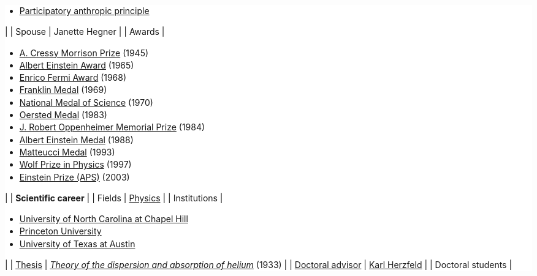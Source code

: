 -   [Participatory anthropic principle](https://en.wikipedia.org/wiki/Anthropic_principle "Anthropic principle")



 |
| Spouse | Janette Hegner |
| Awards | 

-   [A. Cressy Morrison Prize](https://en.wikipedia.org/wiki/New_York_Academy_of_Sciences "New York Academy of Sciences") (1945)
-   [Albert Einstein Award](https://en.wikipedia.org/wiki/Albert_Einstein_Award "Albert Einstein Award") (1965)
-   [Enrico Fermi Award](https://en.wikipedia.org/wiki/Enrico_Fermi_Award "Enrico Fermi Award") (1968)
-   [Franklin Medal](https://en.wikipedia.org/wiki/Franklin_Medal "Franklin Medal") (1969)
-   [National Medal of Science](https://en.wikipedia.org/wiki/National_Medal_of_Science "National Medal of Science") (1970)
-   [Oersted Medal](https://en.wikipedia.org/wiki/Oersted_Medal "Oersted Medal") (1983)
-   [J. Robert Oppenheimer Memorial Prize](https://en.wikipedia.org/wiki/J._Robert_Oppenheimer_Memorial_Prize "J. Robert Oppenheimer Memorial Prize") (1984)
-   [Albert Einstein Medal](https://en.wikipedia.org/wiki/Albert_Einstein_Medal "Albert Einstein Medal") (1988)
-   [Matteucci Medal](https://en.wikipedia.org/wiki/Matteucci_Medal "Matteucci Medal") (1993)
-   [Wolf Prize in Physics](https://en.wikipedia.org/wiki/Wolf_Prize_in_Physics "Wolf Prize in Physics") (1997)
-   [Einstein Prize (APS)](https://en.wikipedia.org/wiki/Einstein_Prize_(APS) "Einstein Prize (APS)") (2003)



 |
| **Scientific career** |
| Fields | [Physics](https://en.wikipedia.org/wiki/Physics "Physics") |
| Institutions | 

-   [University of North Carolina at Chapel Hill](https://en.wikipedia.org/wiki/University_of_North_Carolina_at_Chapel_Hill "University of North Carolina at Chapel Hill")
-   [Princeton University](https://en.wikipedia.org/wiki/Princeton_University "Princeton University")
-   [University of Texas at Austin](https://en.wikipedia.org/wiki/University_of_Texas_at_Austin "University of Texas at Austin")



 |
| [Thesis](https://en.wikipedia.org/wiki/Thesis "Thesis") | _[Theory of the dispersion and absorption of helium](https://catalyst.library.jhu.edu/catalog/bib_1628888)_ (1933) |
| [Doctoral advisor](https://en.wikipedia.org/wiki/Doctoral_advisor "Doctoral advisor") | [Karl Herzfeld](https://en.wikipedia.org/wiki/Karl_Herzfeld "Karl Herzfeld") |
| Doctoral students | 

